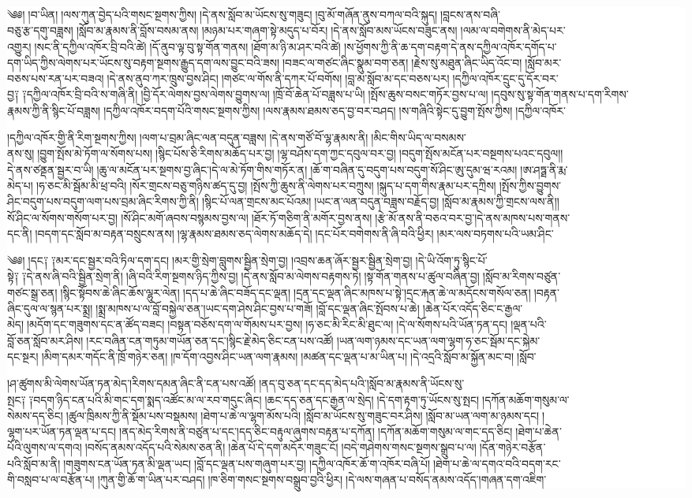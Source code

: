   
༄༅། །བ་ཡིན། །ལས་ཀུན་བྱེད་པའི་གསང་སྔགས་ཀྱིས། །དེ་ནས་སློབ་མ་ཡོངས་སུ་གཟུང། །བུ་མོ་གཞོན་ནུས་བཀལ་བའི་སྐུད། །བླངས་ནས་བཞི་  
བཅུ་རྩ་དགུ་བཟླས། །སློབ་མ་རྣམས་ནི་བློས་བསམ་ནས། །མཉམ་པར་གཞག་སྟེ་མདུད་པ་བོར། །དེ་ནས་སློབ་མས་ཡོངས་བཟུང་ནས། །ལམ་ལ་བགེགས་ནི་མེད་པར་  
འགྱུར། །སང་ནི་དཀྱིལ་འཁོར་བྲི་བའི་ཚེ། །དོ་ནུབ་ལྟ་བུ་སྟ་གོན་གནས། །ཐོག་མ་ཉི་མ་ཤར་བའི་ཚེ། །ས་ཕྱོགས་ཀྱི་ནི་ཆ་དག་བརྟག་དེ་ནས་དཀྱིལ་འཁོར་དགོད་པ་  
དག་ཡིད་ཀྱིས་ལེགས་པར་ཡོངས་སུ་བརྟག་སྔགས་རྒྱུད་དག་ལས་བྱུང་བའི་ཟས། །བཟང་ལ་གཙང་ཞིང་སྣུམ་བག་ཅན། །རྗེས་སུ་མཐུན་ཞིང་ཡིད་འོང་བ། །སློབ་མར་  
བཅས་པས་རན་པར་བཟའ། །དེ་ནས་ནུབ་ཀར་ཁྲུས་བྱས་ཤིང། །གཙང་ལ་གོས་ནི་དཀར་པོ་བགོས། །བླ་མ་སློབ་མ་དང་བཅས་པར། །དཀྱིལ་འཁོར་དྲུང་དུ་དོར་བར་  
བྱ༑ ༑དཀྱིལ་འཁོར་བྲི་བའི་ས་གཞི་ནི། །བྱི་དོར་ལེགས་བྱས་ལེགས་བྱུགས་ལ། །ཁྲོ་བོ་ཆེན་པོ་བཟླས་པ་ཡི། །སྤོས་ཆུས་བསང་གཏོར་བྱས་པ་ལ། །དབུས་སུ་སྟ་གོན་གནས་པ་དག་རིགས་  
རྣམས་ཀྱི་ནི་སྙིང་པོ་བཟླས། །དཀྱིལ་འཁོར་བདག་པོའི་གསང་སྔགས་ཀྱིས། །ལས་རྣམས་ཐམས་ཅད་བྱ་བར་བཤད། །ས་གཞིའི་སྟེང་དུ་བྱུག་སྤོས་ཀྱིས། །དཀྱིལ་འཁོར་  
  
  
།དཀྱིལ་འཁོར་གྱི་ནི་རིག་སྔགས་ཀྱིས། །ལག་པ་བྲམ་ཞིང་ལན་བདུན་བཟླས། །དེ་ནས་གཙོ་བོ་ལྷ་རྣམས་ནི། །མིང་གིས་ཡིད་ལ་བསམས་  
ནས་སུ། །བྱུག་སྤོས་མེ་ཏོག་ལ་སོགས་པས། །སྙིང་པོས་ཅི་རིགས་མཆོད་པར་བྱ། །ལྷ་བཤོས་དག་ཀྱང་དབུལ་བར་བྱ། །བདུག་སྤོས་མངོན་པར་བསྔགས་པའང་དབུལ།།  
དེ་ནས་ཙནྡན་སྦྱར་བ་ཡི། །ཆུ་ལ་མངོན་པར་སྔགས་བྱ་ཞིང་།དེ་ལ་མེ་ཏོག་གིས་གཏོར་ན། །ཆོ་ག་བཞིན་དུ་བདུག་པས་བདུག་སོ་ཤིང་ཨུ་དུམ་ཝ་རའམ། །ཨ་ཤཏྠ་ནི་རྨ་  
མེད་པ། །ཧ་ཅང་མི་སྦོམ་མི་ཕྲ་བའི། །སོར་གྲངས་བཅུ་གཉིས་ཚད་དུ་བྱ། །སྤོས་ཀྱི་ཆུས་ནི་ལེགས་པར་བཀྲུས། །སྐུད་པ་དག་གིས་རྣམ་པར་དཀྲིས། །སྤོས་ཀྱིས་བྱུགས་  
ཤིང་བདུག་པས་བདུག་ལག་པས་བྲམ་ཞིང་རིགས་ཀྱི་ནི། །སྙིང་པོ་ལན་གྲངས་མང་པོའམ། །ཡང་ན་ལན་བདུན་བཟླས་བརྗོད་བྱ། །སློབ་མ་རྣམས་ཀྱི་གྲངས་ལས་ནི།།  
སོ་ཤིང་ལ་སོགས་གསོག་པར་བྱ། །སོ་ཤིང་མགོ་ཞབས་བསྙམས་བྱས་ལ། །ཐོར་ཏོ་གཅིག་ནི་མགོར་བྱས་ནས། །རྩེ་མོ་ནས་ནི་བཅའ་བར་བྱ་།དེ་ནས་མཁས་པས་གནས་  
དང་ནི། །བདག་དང་སློབ་མ་བརྟན་བསྲུངས་ནས། །ལྷ་རྣམས་ཐམས་ཅད་ལེགས་མཆོད་དེ། །དང་པོར་བགེགས་ནི་ཞི་བའི་ཕྱིར། །མར་ལས་བཏགས་པའི་ཡམ་ཤིང་  
  
  
༄༅། །དང༑ ༑མར་དང་སྦྱར་བའི་ཏིལ་དག་དང། །མར་གྱི་སྲེག་བླུགས་སྦྱིན་སྲེག་བྱ། །འབྲས་ཆན་ཞོར་སྦྱར་སྦྱིན་སྲེག་བྱ། །དེ་ཡི་འོག་ཏུ་སྙིང་པོ་  
སྟེ༑ ༑དེ་ནས་ཞི་བའི་སྦྱིན་སྲེག་ནི། །ཞི་བའི་རིག་སྔགས་ཉིད་ཀྱིས་བྱ། །དེ་ནས་སློབ་མ་ལེགས་བརྟགས་ཏེ། །སྟ་གོན་གནས་པ་ཚུལ་བཞིན་བྱ། །སློབ་མ་རིགས་བཙུན་  
གཙང་སྒྲ་ཅན། །སྙིང་སྟོབས་ཆེ་ཞིང་ཆོས་ལྷུར་ལེན། །དད་པ་ཆེ་ཞིང་བཟོད་དང་ལྡན། །དྲན་དང་ལྡན་ཞིང་མཁས་པ་སྟེ་།དྲང་རྐན་ཆེ་ལ་མདོངས་གསོལ་ཅན། །བརྟན་  
ཞིང་དུལ་ལ་སྙན་པར་སྨྲ། །སྨྲ་མཁས་པ་ལ་བློ་བསྐྱེལ་ཅན་།ཡང་དག་ཤེས་ཤིང་བྱས་པ་གཟོ། །བློ་དང་ལྡན་ཞིང་སྤོབས་པ་ཆེ། །ཆེན་པོར་འདོད་ཅིང་ང་རྒྱལ་  
མེད། །མདོག་དང་གཟུགས་དང་ན་ཚོད་བཟང། །བསྟན་བཅོས་དག་ལ་གོམས་པར་བྱས། །ཧ་ཅང་མི་རིང་མི་ཐུང་ལ། །དེ་ལ་སོགས་པའི་ཡོན་ཏན་དང། །ལྡན་པའི་  
བློ་ཅན་སློབ་མར་ཤིས། །རང་བཞིན་ངན་གཏུམ་གཡོན་ཅན་དང་།སྙིང་རྗེ་མེད་ཅིང་ངན་པས་འཚོ། །ཡན་ལག་ཉམས་དང་ཡན་ལག་ལྷག་ཧ་ཅང་སྦོམ་དང་སྐེམ་  
དང་སྔར། །མིག་དམར་གདོང་ནི་ཁྲོ་གཉེར་ཅན། །ཁ་དོག་འབྱས་ཤིང་ཡན་ལག་རྣམས། །མཚན་དང་ལྡན་པ་མ་ཡིན་པ། །དེ་འདྲའི་སློབ་མ་སྐྱོན་མང་བ། །སློབ་  
  
  
།ཤ་ཚུགས་མི་ལེགས་ཡོན་ཏན་མེད་།རིགས་དམན་ཞིང་ནི་ངན་པས་འཚོ། །ནད་བུ་ཅན་དང་དད་མེད་པའི་།སློབ་མ་རྣམས་ནི་ཡོངས་སུ་  
སྤང༑ ༑བདག་ཉིད་ངན་པའི་མི་གང་དག་སྨད་འཚོང་མ་ལ་རབ་གདུང་ཞིང། །ཆང་དད་ཅན་དང་རྒྱན་ལ་སྲེད། །དེ་དག་རྟག་ཏུ་ཡོངས་སུ་སྤང། །དཀོན་མཆོག་གསུམ་ལ་  
སེམས་དད་ཅིང། །ཚུལ་ཁྲིམས་ཀྱི་ནི་སྡོམ་པས་བསྡམས། །ཐེག་པ་ཆེ་ལ་ལྷག་མོས་པའི། །སློབ་མ་ཡོངས་སུ་གཟུང་བར་ཤིས། །སློབ་མ་ཡན་ལག་མ་ཉམས་དང། །  
ལྷག་པར་ཡོན་ཏན་ལྡན་པ་དང། །ནད་མེད་རིགས་ནི་བཙུན་པ་དང་།དད་ཅིང་བརྟུལ་ཞུགས་བརྟན་པ་དཀོན། །དཀོན་མཆོག་གསུམ་ལ་གང་དད་ཅིང། །ཐེག་པ་ཆེན་  
པོའི་ལུགས་ལ་དགའ། །བསོད་ནམས་འདོད་པའི་སེམས་ཅན་ནི། །ཆེན་པོ་དེ་དག་མདོར་གཟུང་ངོ། །བདེ་གཤེགས་གསང་སྔགས་སྒྲུབ་པ་ལ། །དོན་གཉེར་བརྩོན་  
པའི་སློབ་མ་ནི། །གཟུགས་ངན་ཡོན་ཏན་མི་ལྡན་ཡང། །བློ་དང་ལྡན་པས་གཞུག་པར་བྱ། །དཀྱིལ་འཁོར་ཆོ་ག་འཁོར་བཞི་པོ། །ཐེག་པ་ཆེ་ལ་དགའ་བའི་བདག་རང་  
གི་བསླབ་པ་ལ་བརྩོན་པ། །ཀུན་གྱི་ཆོ་ག་ཡིན་པར་བཤད། །ཁ་ཅིག་གསང་སྔགས་བསྒྲུབ་བྱའི་ཕྱིར། །དེ་ལས་གཞན་པ་བསོད་ནམས་འདོད་།གཞན་དག་འཇིག་  
  